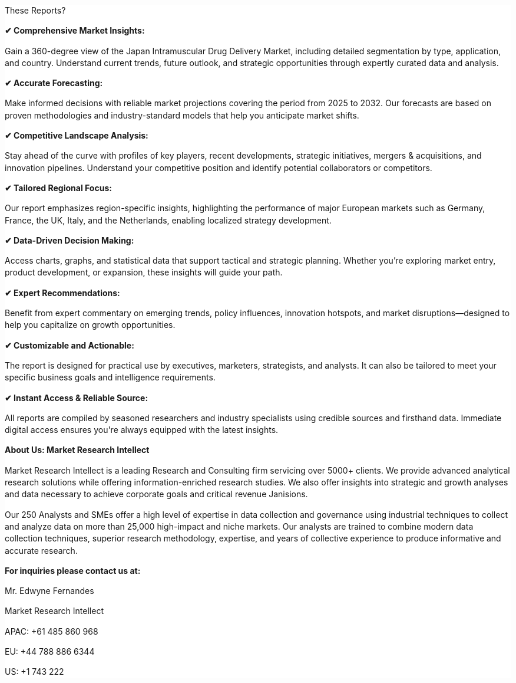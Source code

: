 These Reports?</h2><p><strong>✔ Comprehensive Market Insights:</strong></p><p>Gain a 360-degree view of the Japan Intramuscular Drug Delivery Market, including detailed segmentation by type, application, and country. Understand current trends, future outlook, and strategic opportunities through expertly curated data and analysis.</p><p><strong>✔ Accurate Forecasting:</strong></p><p>Make informed decisions with reliable market projections covering the period from 2025 to 2032. Our forecasts are based on proven methodologies and industry-standard models that help you anticipate market shifts.</p><p><strong>✔ Competitive Landscape Analysis:</strong></p><p>Stay ahead of the curve with profiles of key players, recent developments, strategic initiatives, mergers &amp; acquisitions, and innovation pipelines. Understand your competitive position and identify potential collaborators or competitors.</p><p><strong>✔ Tailored Regional Focus:</strong></p><p>Our report emphasizes region-specific insights, highlighting the performance of major European markets such as Germany, France, the UK, Italy, and the Netherlands, enabling localized strategy development.</p><p><strong>✔ Data-Driven Decision Making:</strong></p><p>Access charts, graphs, and statistical data that support tactical and strategic planning. Whether you&rsquo;re exploring market entry, product development, or expansion, these insights will guide your path.</p><p><strong>✔ Expert Recommendations:</strong></p><p>Benefit from expert commentary on emerging trends, policy influences, innovation hotspots, and market disruptions&mdash;designed to help you capitalize on growth opportunities.</p><p><strong>✔ Customizable and Actionable:</strong></p><p>The report is designed for practical use by executives, marketers, strategists, and analysts. It can also be tailored to meet your specific business goals and intelligence requirements.</p><p><strong>✔ Instant Access &amp; Reliable Source:</strong></p><p>All reports are compiled by seasoned researchers and industry specialists using credible sources and firsthand data. Immediate digital access ensures you're always equipped with the latest insights.</p><p><strong><span class="font-[700]">About Us: Market Research Intellect</span></strong></p><p><span class="">Market Research Intellect is a leading Research and Consulting firm servicing over 5000+ clients. We provide advanced analytical research solutions while offering information-enriched research studies.&nbsp;</span>We also offer insights into strategic and growth analyses and data necessary to achieve corporate goals and critical revenue Janisions.</p><p><span class="">Our 250 Analysts and SMEs offer a high level of expertise in data collection and governance using industrial techniques to collect and analyze data on more than 25,000 high-impact and niche markets. Our analysts are trained to combine modern data collection techniques, superior research methodology, expertise, and years of collective experience to produce informative and accurate research.</span></p><p><strong>For inquiries please contact us at:</strong></p><p>Mr. Edwyne Fernandes</p><p>Market Research Intellect</p><p>APAC: +61 485 860 968</p><p>EU: +44 788 886 6344</p><p>US: +1 743 222